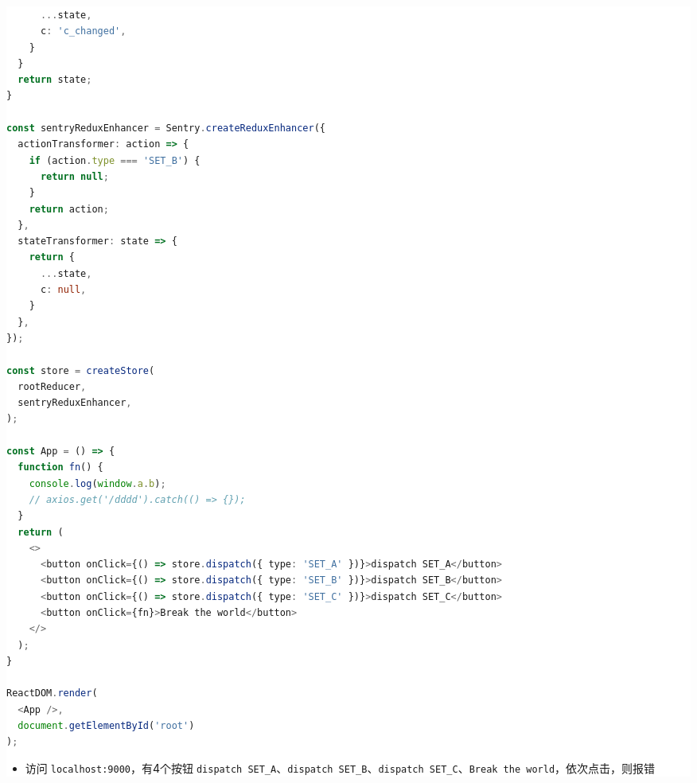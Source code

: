   ```ts
        ...state,
        c: 'c_changed',
      }
    }
    return state;
  }

  const sentryReduxEnhancer = Sentry.createReduxEnhancer({
    actionTransformer: action => {
      if (action.type === 'SET_B') {
        return null;
      }
      return action;
    },
    stateTransformer: state => {
      return {
        ...state,
        c: null,
      }
    },
  });

  const store = createStore(
    rootReducer,
    sentryReduxEnhancer,
  );

  const App = () => {
    function fn() {
      console.log(window.a.b);
      // axios.get('/dddd').catch(() => {});
    }
    return (
      <>
        <button onClick={() => store.dispatch({ type: 'SET_A' })}>dispatch SET_A</button>
        <button onClick={() => store.dispatch({ type: 'SET_B' })}>dispatch SET_B</button>
        <button onClick={() => store.dispatch({ type: 'SET_C' })}>dispatch SET_C</button>
        <button onClick={fn}>Break the world</button>
      </>
    );
  }

  ReactDOM.render(
    <App />,
    document.getElementById('root')
  );
  ```

- 访问 `localhost:9000`，有4个按钮 `dispatch SET_A`、`dispatch SET_B`、`dispatch SET_C`、`Break the world`，依次点击，则报错
